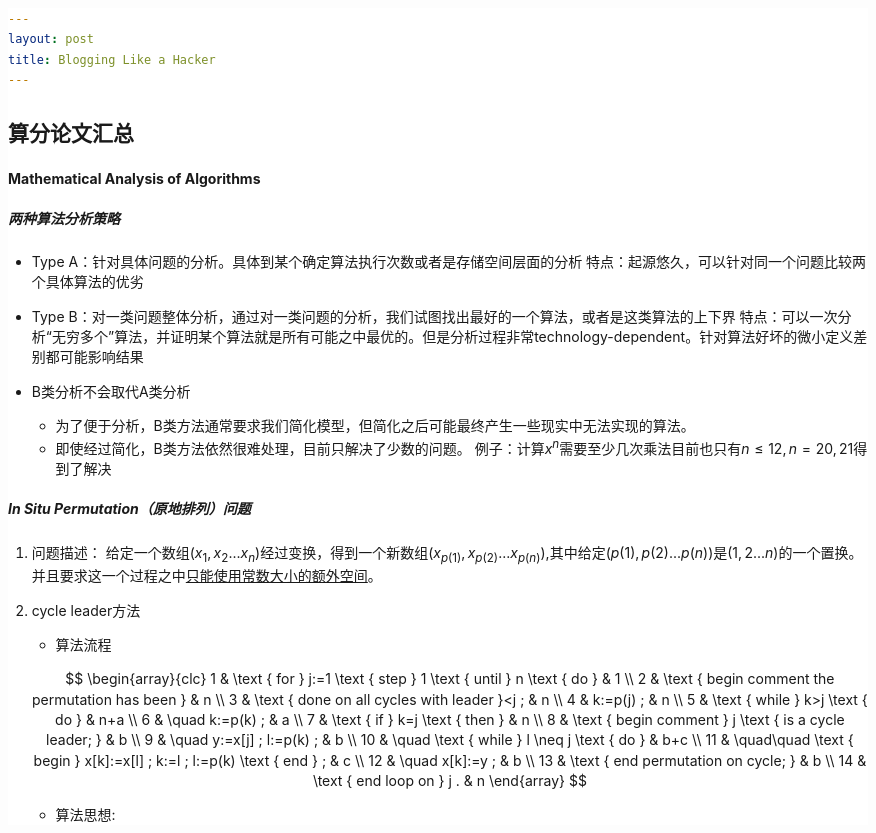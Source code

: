 ```yaml
---
layout: post
title: Blogging Like a Hacker
---
```


## 算分论文汇总

#### Mathematical Analysis of Algorithms

##### 两种算法分析策略

- Type A：针对具体问题的分析。具体到某个确定算法执行次数或者是存储空间层面的分析
  特点：起源悠久，可以针对同一个问题比较两个具体算法的优劣

- Type B：对一类问题整体分析，通过对一类问题的分析，我们试图找出最好的一个算法，或者是这类算法的上下界
  特点：可以一次分析“无穷多个”算法，并证明某个算法就是所有可能之中最优的。但是分析过程非常technology-dependent。针对算法好坏的微小定义差别都可能影响结果
- B类分析不会取代A类分析
  - 为了便于分析，B类方法通常要求我们简化模型，但简化之后可能最终产生一些现实中无法实现的算法。
  - 即使经过简化，B类方法依然很难处理，目前只解决了少数的问题。
    例子：计算$x^n$需要至少几次乘法目前也只有$n\leq12,n=20,21$得到了解决

##### In Situ Permutation（原地排列）问题

1. 问题描述：
   给定一个数组$(x_1,x_2...x_n)$经过变换，得到一个新数组$(x_{p(1)},x_{p(2)}...x_{p(n)})$,其中给定$(p(1),p(2)...p(n))$是$(1,2...n)$的一个置换。并且要求这一个过程之中<u>只能使用常数大小的额外空间</u>。

2. cycle leader方法

   - 算法流程

   $$
   \begin{array}{clc}
   1 & \text { for } j:=1 \text { step } 1 \text { until } n \text { do } & 1 \\
   2 & \text { begin comment the permutation has been } & n \\
   3 & \text { done on all cycles with leader }<j ; & n \\
   4 & k:=p(j) ; & n \\
   5 & \text { while } k>j \text { do } & n+a \\
   6 & \quad k:=p(k) ; & a \\
   7 & \text { if } k=j \text { then } & n \\
   8 & \text { begin comment } j \text { is a cycle leader; } & b \\
   9 & \quad y:=x[j] ; l:=p(k) ; & b \\
   10 & \quad \text { while } l \neq j \text { do } & b+c \\
   11 & \quad\quad \text { begin } x[k]:=x[l] ; k:=l ; l:=p(k) \text { end } ; & c \\
   12 & \quad x[k]:=y ; & b \\
   13 & \text { end permutation on cycle; } & b \\
   14 & \text { end loop on } j . & n
   \end{array}
   $$

   - 算法思想:

